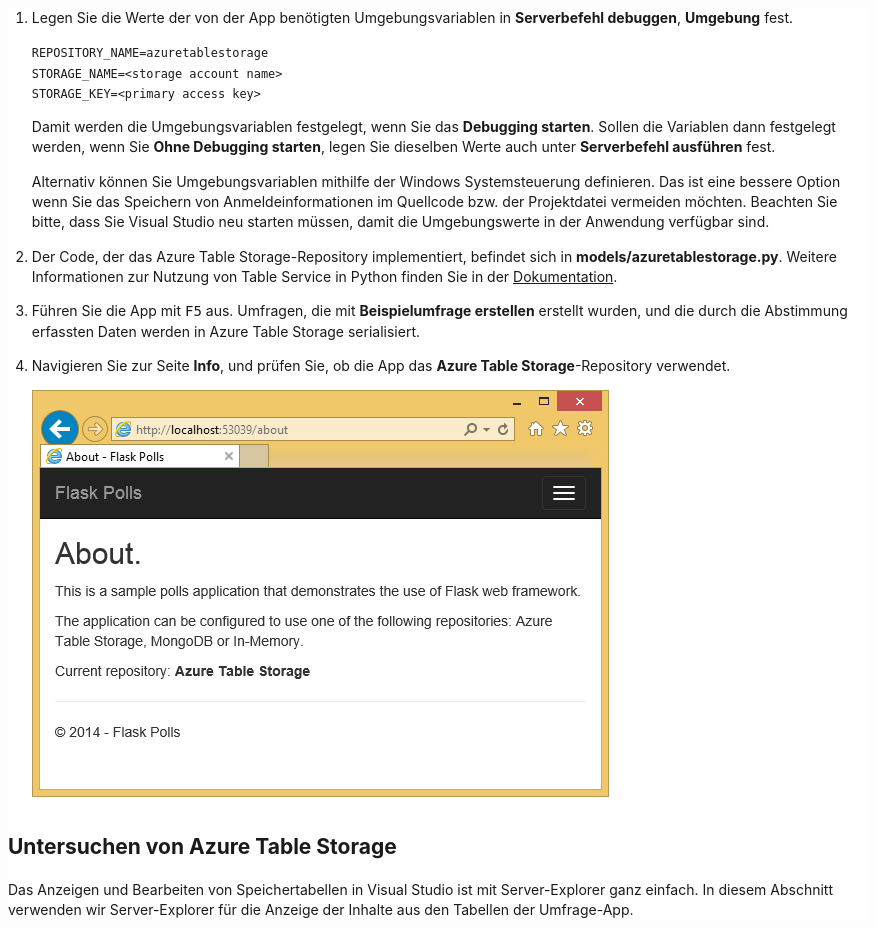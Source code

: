 1.  Legen Sie die Werte der von der App benötigten Umgebungsvariablen in **Serverbefehl debuggen**, **Umgebung** fest.

        REPOSITORY_NAME=azuretablestorage
        STORAGE_NAME=<storage account name>
        STORAGE_KEY=<primary access key>

    Damit werden die Umgebungsvariablen festgelegt, wenn Sie das **Debugging starten**.  Sollen die Variablen dann festgelegt werden, wenn Sie **Ohne Debugging starten**, legen Sie dieselben Werte auch unter **Serverbefehl ausführen** fest.

    Alternativ können Sie Umgebungsvariablen mithilfe der Windows Systemsteuerung definieren.  Das ist eine bessere Option wenn Sie das Speichern von Anmeldeinformationen im Quellcode bzw. der Projektdatei vermeiden möchten.  Beachten Sie bitte, dass Sie Visual Studio neu starten müssen, damit die Umgebungswerte in der Anwendung verfügbar sind.

1.  Der Code, der das Azure Table Storage-Repository implementiert, befindet sich in **models/azuretablestorage.py**.  Weitere Informationen zur Nutzung von Table Service in Python finden Sie in der [Dokumentation].

1.  Führen Sie die App mit <kbd>F5</kbd> aus.  Umfragen, die mit **Beispielumfrage erstellen** erstellt wurden, und die durch die Abstimmung erfassten Daten werden in Azure Table Storage serialisiert.

1.  Navigieren Sie zur Seite **Info**, und prüfen Sie, ob die App das **Azure Table Storage**-Repository verwendet.

  	![Webbrowser](./media/web-sites-python-ptvs-flask-table-storage/PollsFlaskAzureTableStorageAbout.png)

## Untersuchen von Azure Table Storage

Das Anzeigen und Bearbeiten von Speichertabellen in Visual Studio ist mit Server-Explorer ganz einfach.  In diesem Abschnitt verwenden wir Server-Explorer für die Anzeige der Inhalte aus den Tabellen der Umfrage-App.


[Python Developer Center]: /develop/python/
[Azure Cloud Services]: cloud-services-python-ptvs.md
[Dokumentation]: storage-python-how-to-use-table-storage.md
[Verwenden des Tabellenspeicherdiensts in Python]: storage-python-how-to-use-table-storage.md
[Azure-Verwaltungsportal]: https://manage.windowsazure.com
[Azure SDK für .NET]: http://azure.microsoft.com/downloads/
[Python Tools für Visual Studio]: http://aka.ms/ptvs
[Python Tools 2.1 für Visual Studio]: http://go.microsoft.com/fwlink/?LinkId=517189
[Python Tools 2.1 für Visual Studio, Beispiel-VSIX]: http://go.microsoft.com/fwlink/?LinkId=517189
[Azure SDK Tools für VS 2013]: http://go.microsoft.com/fwlink/?LinkId=323510
[Azure SDK Tools für VS 2012]: http://go.microsoft.com/fwlink/?LinkId=323511
[Python 2.7 (32 Bit)]: http://go.microsoft.com/fwlink/?LinkId=517190 
[Python 3.4 (32 Bit)]: http://go.microsoft.com/fwlink/?LinkId=517191
[Python Tools für Visual Studio - Dokumentation]: http://pytools.codeplex.com/documentation
[Dokumentation zu Flask]: http://flask.pocoo.org/
[Remotedebugging in Microsoft Azure]: http://pytools.codeplex.com/wikipage?title=Features%20Azure%20Remote%20Debugging
[Webprojekte]: http://pytools.codeplex.com/wikipage?title=Features%20Web%20Project
[Cloud-Dienstprojekte]: http://pytools.codeplex.com/wikipage?title=Features%20Cloud%20Project
[Azure-Speicher]: http://azure.microsoft.com/documentation/services/storage/
[Azure SDK für Python]: https://github.com/Azure/azure-sdk-for-python